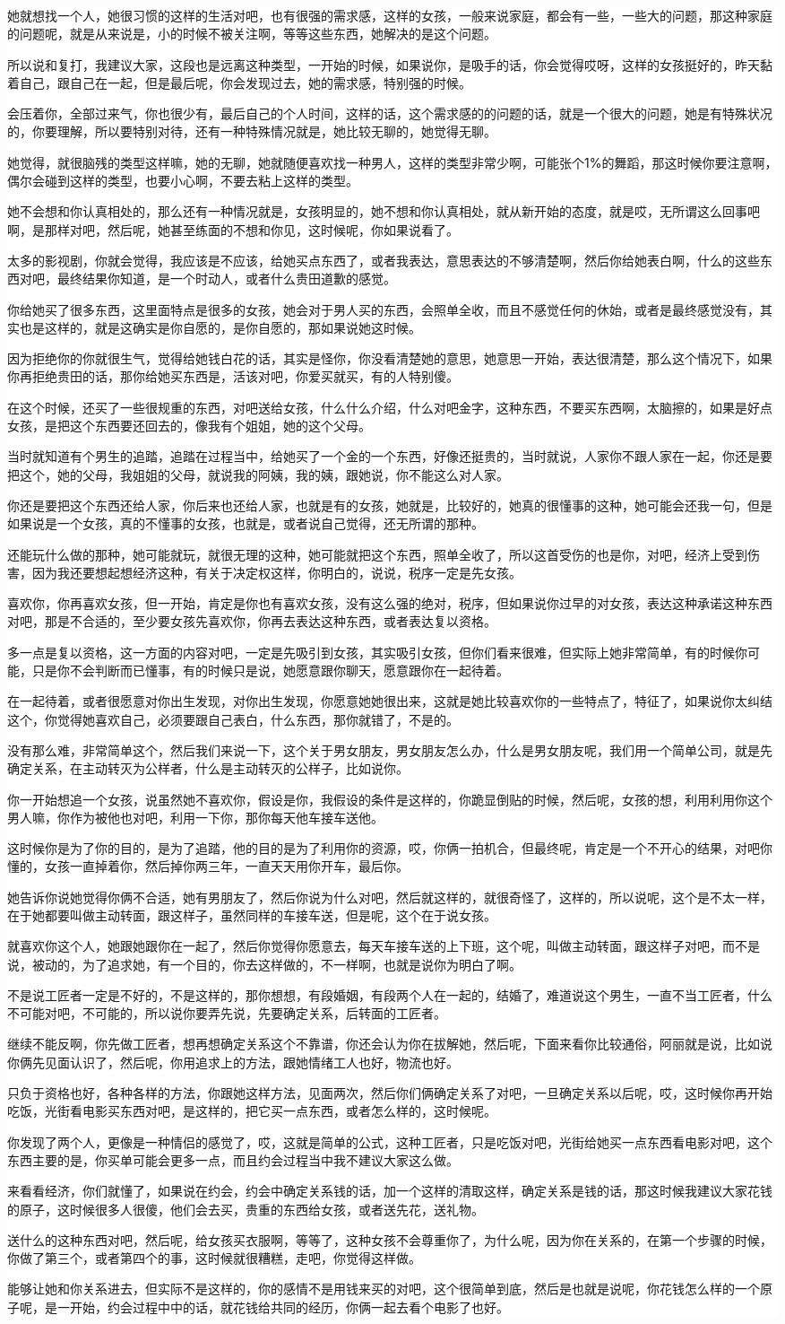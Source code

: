 她就想找一个人，她很习惯的这样的生活对吧，也有很强的需求感，这样的女孩，一般来说家庭，都会有一些，一些大的问题，那这种家庭的问题呢，就是从来说是，小的时候不被关注啊，等等这些东西，她解决的是这个问题。

所以说和复打，我建议大家，这段也是远离这种类型，一开始的时候，如果说你，是吸手的话，你会觉得哎呀，这样的女孩挺好的，昨天黏着自己，跟自己在一起，但是最后呢，你会发现过去，她的需求感，特别强的时候。

会压着你，全部过来气，你也很少有，最后自己的个人时间，这样的话，这个需求感的的问题的话，就是一个很大的问题，她是有特殊状况的，你要理解，所以要特别对待，还有一种特殊情况就是，她比较无聊的，她觉得无聊。

她觉得，就很脑残的类型这样嘛，她的无聊，她就随便喜欢找一种男人，这样的类型非常少啊，可能张个1%的舞蹈，那这时候你要注意啊，偶尔会碰到这样的类型，也要小心啊，不要去粘上这样的类型。

她不会想和你认真相处的，那么还有一种情况就是，女孩明显的，她不想和你认真相处，就从新开始的态度，就是哎，无所谓这么回事吧啊，是那样对吧，然后呢，她甚至练面的不想和你见，这时候呢，你如果说看了。

太多的影视剧，你就会觉得，我应该是不应该，给她买点东西了，或者我表达，意思表达的不够清楚啊，然后你给她表白啊，什么的这些东西对吧，最终结果你知道，是一个时动人，或者什么贵田道歉的感觉。

你给她买了很多东西，这里面特点是很多的女孩，她会对于男人买的东西，会照单全收，而且不感觉任何的休始，或者是最终感觉没有，其实也是这样的，就是这确实是你自愿的，是你自愿的，那如果说她这时候。

因为拒绝你的你就很生气，觉得给她钱白花的话，其实是怪你，你没看清楚她的意思，她意思一开始，表达很清楚，那么这个情况下，如果你再拒绝贵田的话，那你给她买东西是，活该对吧，你爱买就买，有的人特别傻。

在这个时候，还买了一些很规重的东西，对吧送给女孩，什么什么介绍，什么对吧金字，这种东西，不要买东西啊，太脑擦的，如果是好点女孩，是把这个东西要还回去的，像我有个姐姐，她的这个父母。

当时就知道有个男生的追踏，追踏在过程当中，给她买了一个金的一个东西，好像还挺贵的，当时就说，人家你不跟人家在一起，你还是要把这个，她的父母，我姐姐的父母，就说我的阿姨，我的姨，跟她说，你不能这么对人家。

你还是要把这个东西还给人家，你后来也还给人家，也就是有的女孩，她就是，比较好的，她真的很懂事的这种，她可能会还我一句，但是如果说是一个女孩，真的不懂事的女孩，也就是，或者说自己觉得，还无所谓的那种。

还能玩什么做的那种，她可能就玩，就很无理的这种，她可能就把这个东西，照单全收了，所以这首受伤的也是你，对吧，经济上受到伤害，因为我还要想起想经济这种，有关于决定权这样，你明白的，说说，税序一定是先女孩。

喜欢你，你再喜欢女孩，但一开始，肯定是你也有喜欢女孩，没有这么强的绝对，税序，但如果说你过早的对女孩，表达这种承诺这种东西对吧，那是不合适的，至少要女孩先喜欢你，你再去表达这种东西，或者表达复以资格。

多一点是复以资格，这一方面的内容对吧，一定是先吸引到女孩，其实吸引女孩，但你们看来很难，但实际上她非常简单，有的时候你可能，只是你不会判断而已懂事，有的时候只是说，她愿意跟你聊天，愿意跟你在一起待着。

在一起待着，或者很愿意对你出生发现，对你出生发现，你愿意她她很出来，这就是她比较喜欢你的一些特点了，特征了，如果说你太纠结这个，你觉得她喜欢自己，必须要跟自己表白，什么东西，那你就错了，不是的。

没有那么难，非常简单这个，然后我们来说一下，这个关于男女朋友，男女朋友怎么办，什么是男女朋友呢，我们用一个简单公司，就是先确定关系，在主动转灭为公样者，什么是主动转灭的公样子，比如说你。

你一开始想追一个女孩，说虽然她不喜欢你，假设是你，我假设的条件是这样的，你跪显倒贴的时候，然后呢，女孩的想，利用利用你这个男人嘛，你作为被他也对吧，利用一下你，那你每天他车接车送他。

这时候你是为了你的目的，是为了追踏，他的目的是为了利用你的资源，哎，你俩一拍机合，但最终呢，肯定是一个不开心的结果，对吧你懂的，女孩一直掉着你，然后掉你两三年，一直天天用你开车，最后你。

她告诉你说她觉得你俩不合适，她有男朋友了，然后你说为什么对吧，然后就这样的，就很奇怪了，这样的，所以说呢，这个是不太一样，在于她都要叫做主动转面，跟这样子，虽然同样的车接车送，但是呢，这个在于说女孩。

就喜欢你这个人，她跟她跟你在一起了，然后你觉得你愿意去，每天车接车送的上下班，这个呢，叫做主动转面，跟这样子对吧，而不是说，被动的，为了追求她，有一个目的，你去这样做的，不一样啊，也就是说你为明白了啊。

不是说工匠者一定是不好的，不是这样的，那你想想，有段婚姻，有段两个人在一起的，结婚了，难道说这个男生，一直不当工匠者，什么不可能对吧，不可能的，所以说你要弄先说，先要确定关系，后转面的工匠者。

继续不能反啊，你先做工匠者，想再想确定关系这个不靠谱，你还会认为你在拔解她，然后呢，下面来看你比较通俗，阿丽就是说，比如说你俩先见面认识了，然后呢，你用追求上的方法，跟她情绪工人也好，物流也好。

只负于资格也好，各种各样的方法，你跟她这样方法，见面两次，然后你们俩确定关系了对吧，一旦确定关系以后呢，哎，这时候你再开始吃饭，光街看电影买东西对吧，是这样的，把它买一点东西，或者怎么样的，这时候呢。

你发现了两个人，更像是一种情侣的感觉了，哎，这就是简单的公式，这种工匠者，只是吃饭对吧，光街给她买一点东西看电影对吧，这个东西主要的是，你买单可能会更多一点，而且约会过程当中我不建议大家这么做。

来看看经济，你们就懂了，如果说在约会，约会中确定关系钱的话，加一个这样的清取这样，确定关系是钱的话，那这时候我建议大家花钱的原子，这时候很多人很傻，他们会去买，贵重的东西给女孩，或者送先花，送礼物。

送什么的这种东西对吧，然后呢，给女孩买衣服啊，等等了，这种女孩不会尊重你了，为什么呢，因为你在关系的，在第一个步骤的时候，你做了第三个，或者第四个的事，这时候就很糟糕，走吧，你觉得这样做。

能够让她和你关系进去，但实际不是这样的，你的感情不是用钱来买的对吧，这个很简单到底，然后是也就是说呢，你花钱怎么样的一个原子呢，是一开始，约会过程中中的话，就花钱给共同的经历，你俩一起去看个电影了也好。
